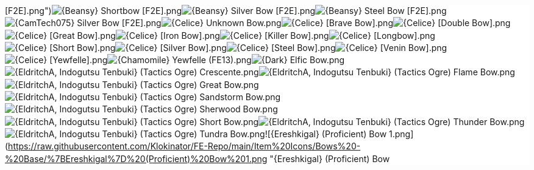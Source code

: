 [F2E].png")![{Beansy} Shortbow [F2E].png](https://raw.githubusercontent.com/Klokinator/FE-Repo/main/Item%20Icons/Bows%20-%20Base/%7BBeansy%7D%20Shortbow%20%5BF2E%5D.png "{Beansy} Shortbow [F2E].png")![{Beansy} Silver Bow [F2E].png](https://raw.githubusercontent.com/Klokinator/FE-Repo/main/Item%20Icons/Bows%20-%20Base/%7BBeansy%7D%20Silver%20Bow%20%5BF2E%5D.png "{Beansy} Silver Bow [F2E].png")![{Beansy} Steel Bow [F2E].png](https://raw.githubusercontent.com/Klokinator/FE-Repo/main/Item%20Icons/Bows%20-%20Base/%7BBeansy%7D%20Steel%20Bow%20%5BF2E%5D.png "{Beansy} Steel Bow [F2E].png")![{CamTech075} Silver Bow [F2E].png](https://raw.githubusercontent.com/Klokinator/FE-Repo/main/Item%20Icons/Bows%20-%20Base/%7BCamTech075%7D%20Silver%20Bow%20%5BF2E%5D.png "{CamTech075} Silver Bow [F2E].png")![{Celice} Unknown Bow.png](https://raw.githubusercontent.com/Klokinator/FE-Repo/main/Item%20Icons/Bows%20-%20Base/%7BCelice%7D%20Unknown%20Bow.png "{Celice} Unknown Bow.png")![{Celice} [Brave Bow].png](https://raw.githubusercontent.com/Klokinator/FE-Repo/main/Item%20Icons/Bows%20-%20Base/%7BCelice%7D%20%5BBrave%20Bow%5D.png "{Celice} [Brave Bow].png")![{Celice} [Double Bow].png](https://raw.githubusercontent.com/Klokinator/FE-Repo/main/Item%20Icons/Bows%20-%20Base/%7BCelice%7D%20%5BDouble%20Bow%5D.png "{Celice} [Double Bow].png")![{Celice} [Great Bow].png](https://raw.githubusercontent.com/Klokinator/FE-Repo/main/Item%20Icons/Bows%20-%20Base/%7BCelice%7D%20%5BGreat%20Bow%5D.png "{Celice} [Great Bow].png")![{Celice} [Iron Bow].png](https://raw.githubusercontent.com/Klokinator/FE-Repo/main/Item%20Icons/Bows%20-%20Base/%7BCelice%7D%20%5BIron%20Bow%5D.png "{Celice} [Iron Bow].png")![{Celice} [Killer Bow].png](https://raw.githubusercontent.com/Klokinator/FE-Repo/main/Item%20Icons/Bows%20-%20Base/%7BCelice%7D%20%5BKiller%20Bow%5D.png "{Celice} [Killer Bow].png")![{Celice} [Longbow].png](https://raw.githubusercontent.com/Klokinator/FE-Repo/main/Item%20Icons/Bows%20-%20Base/%7BCelice%7D%20%5BLongbow%5D.png "{Celice} [Longbow].png")![{Celice} [Short Bow].png](https://raw.githubusercontent.com/Klokinator/FE-Repo/main/Item%20Icons/Bows%20-%20Base/%7BCelice%7D%20%5BShort%20Bow%5D.png "{Celice} [Short Bow].png")![{Celice} [Silver Bow].png](https://raw.githubusercontent.com/Klokinator/FE-Repo/main/Item%20Icons/Bows%20-%20Base/%7BCelice%7D%20%5BSilver%20Bow%5D.png "{Celice} [Silver Bow].png")![{Celice} [Steel Bow].png](https://raw.githubusercontent.com/Klokinator/FE-Repo/main/Item%20Icons/Bows%20-%20Base/%7BCelice%7D%20%5BSteel%20Bow%5D.png "{Celice} [Steel Bow].png")![{Celice} [Venin Bow].png](https://raw.githubusercontent.com/Klokinator/FE-Repo/main/Item%20Icons/Bows%20-%20Base/%7BCelice%7D%20%5BVenin%20Bow%5D.png "{Celice} [Venin Bow].png")![{Celice} [Yewfelle].png](https://raw.githubusercontent.com/Klokinator/FE-Repo/main/Item%20Icons/Bows%20-%20Base/%7BCelice%7D%20%5BYewfelle%5D.png "{Celice} [Yewfelle].png")![{Chamomile} Yewfelle (FE13).png](https://raw.githubusercontent.com/Klokinator/FE-Repo/main/Item%20Icons/Bows%20-%20Base/%7BChamomile%7D%20Yewfelle%20(FE13).png "{Chamomile} Yewfelle (FE13).png")![{Dark} Elfic Bow.png](https://raw.githubusercontent.com/Klokinator/FE-Repo/main/Item%20Icons/Bows%20-%20Base/%7BDark%7D%20Elfic%20Bow.png "{Dark} Elfic Bow.png")![{EldritchA, Indogutsu Tenbuki} (Tactics Ogre) Crescente.png](https://raw.githubusercontent.com/Klokinator/FE-Repo/main/Item%20Icons/Bows%20-%20Base/%7BEldritchA,%20Indogutsu%20Tenbuki%7D%20(Tactics%20Ogre)%20Crescente.png "{EldritchA, Indogutsu Tenbuki} (Tactics Ogre) Crescente.png")![{EldritchA, Indogutsu Tenbuki} (Tactics Ogre) Flame Bow.png](https://raw.githubusercontent.com/Klokinator/FE-Repo/main/Item%20Icons/Bows%20-%20Base/%7BEldritchA,%20Indogutsu%20Tenbuki%7D%20(Tactics%20Ogre)%20Flame%20Bow.png "{EldritchA, Indogutsu Tenbuki} (Tactics Ogre) Flame Bow.png")![{EldritchA, Indogutsu Tenbuki} (Tactics Ogre) Great Bow.png](https://raw.githubusercontent.com/Klokinator/FE-Repo/main/Item%20Icons/Bows%20-%20Base/%7BEldritchA,%20Indogutsu%20Tenbuki%7D%20(Tactics%20Ogre)%20Great%20Bow.png "{EldritchA, Indogutsu Tenbuki} (Tactics Ogre) Great Bow.png")![{EldritchA, Indogutsu Tenbuki} (Tactics Ogre) Sandstorm Bow.png](https://raw.githubusercontent.com/Klokinator/FE-Repo/main/Item%20Icons/Bows%20-%20Base/%7BEldritchA,%20Indogutsu%20Tenbuki%7D%20(Tactics%20Ogre)%20Sandstorm%20Bow.png "{EldritchA, Indogutsu Tenbuki} (Tactics Ogre) Sandstorm Bow.png")![{EldritchA, Indogutsu Tenbuki} (Tactics Ogre) Sherwood Bow.png](https://raw.githubusercontent.com/Klokinator/FE-Repo/main/Item%20Icons/Bows%20-%20Base/%7BEldritchA,%20Indogutsu%20Tenbuki%7D%20(Tactics%20Ogre)%20Sherwood%20Bow.png "{EldritchA, Indogutsu Tenbuki} (Tactics Ogre) Sherwood Bow.png")![{EldritchA, Indogutsu Tenbuki} (Tactics Ogre) Short Bow.png](https://raw.githubusercontent.com/Klokinator/FE-Repo/main/Item%20Icons/Bows%20-%20Base/%7BEldritchA,%20Indogutsu%20Tenbuki%7D%20(Tactics%20Ogre)%20Short%20Bow.png "{EldritchA, Indogutsu Tenbuki} (Tactics Ogre) Short Bow.png")![{EldritchA, Indogutsu Tenbuki} (Tactics Ogre) Thunder Bow.png](https://raw.githubusercontent.com/Klokinator/FE-Repo/main/Item%20Icons/Bows%20-%20Base/%7BEldritchA,%20Indogutsu%20Tenbuki%7D%20(Tactics%20Ogre)%20Thunder%20Bow.png "{EldritchA, Indogutsu Tenbuki} (Tactics Ogre) Thunder Bow.png")![{EldritchA, Indogutsu Tenbuki} (Tactics Ogre) Tundra Bow.png](https://raw.githubusercontent.com/Klokinator/FE-Repo/main/Item%20Icons/Bows%20-%20Base/%7BEldritchA,%20Indogutsu%20Tenbuki%7D%20(Tactics%20Ogre)%20Tundra%20Bow.png "{EldritchA, Indogutsu Tenbuki} (Tactics Ogre) Tundra Bow.png")![{Ereshkigal} (Proficient) Bow 1.png](https://raw.githubusercontent.com/Klokinator/FE-Repo/main/Item%20Icons/Bows%20-%20Base/%7BEreshkigal%7D%20(Proficient)%20Bow%201.png "{Ereshkigal} (Proficient) Bow
